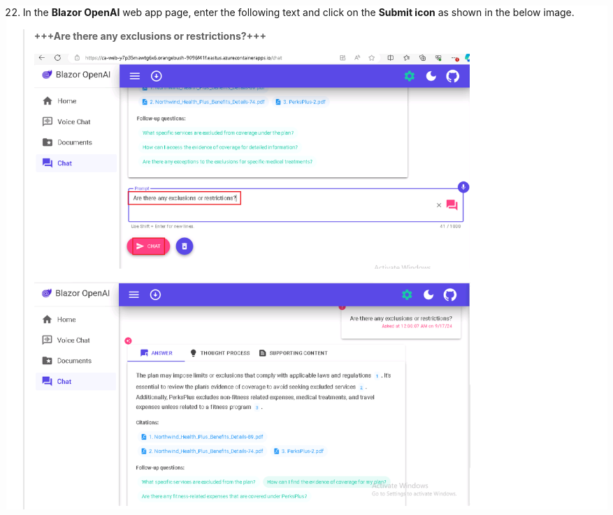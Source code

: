 22. In the **Blazor OpenAI** web app page, enter the following text and
    click on the **Submit icon** as shown in the below image.

> **+++Are there any exclusions or restrictions?+++**
>
> <img src="./media/image42.png"
> style="width:6.49167in;height:3.20833in" />
>
> <img src="./media/image43.png" style="width:6.5in;height:3.34167in" />
